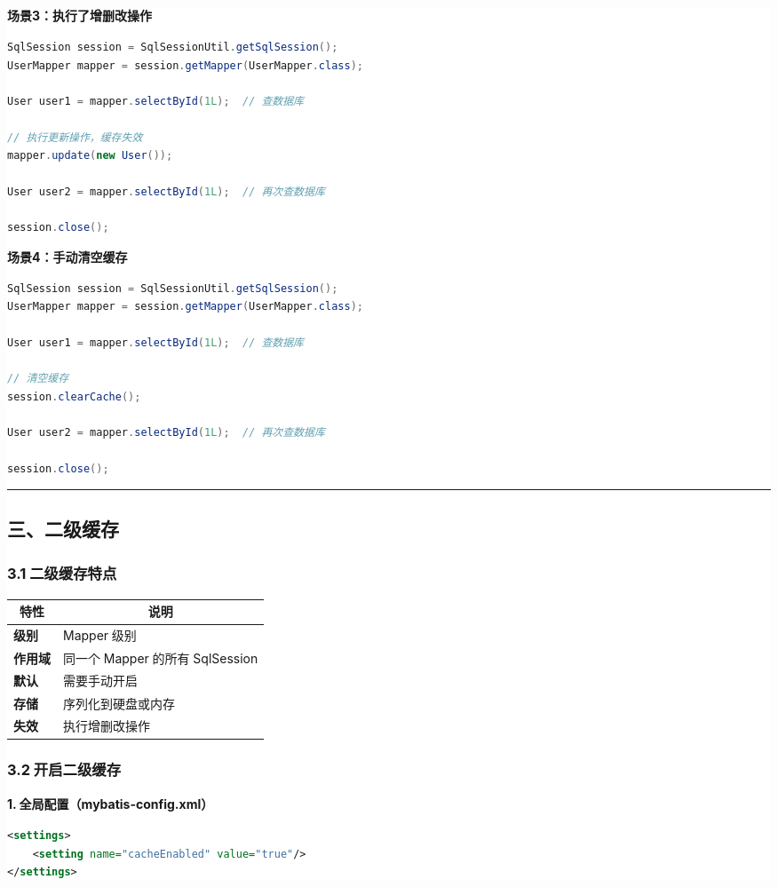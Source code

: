 **场景3：执行了增删改操作**
```java
SqlSession session = SqlSessionUtil.getSqlSession();
UserMapper mapper = session.getMapper(UserMapper.class);

User user1 = mapper.selectById(1L);  // 查数据库

// 执行更新操作，缓存失效
mapper.update(new User());

User user2 = mapper.selectById(1L);  // 再次查数据库

session.close();
```

**场景4：手动清空缓存**
```java
SqlSession session = SqlSessionUtil.getSqlSession();
UserMapper mapper = session.getMapper(UserMapper.class);

User user1 = mapper.selectById(1L);  // 查数据库

// 清空缓存
session.clearCache();

User user2 = mapper.selectById(1L);  // 再次查数据库

session.close();
```

---

## 三、二级缓存

### 3.1 二级缓存特点

| 特性 | 说明 |
|------|------|
| **级别** | Mapper 级别 |
| **作用域** | 同一个 Mapper 的所有 SqlSession |
| **默认** | 需要手动开启 |
| **存储** | 序列化到硬盘或内存 |
| **失效** | 执行增删改操作 |

### 3.2 开启二级缓存

**1. 全局配置（mybatis-config.xml）**
```xml
<settings>
    <setting name="cacheEnabled" value="true"/>
</settings>
```
